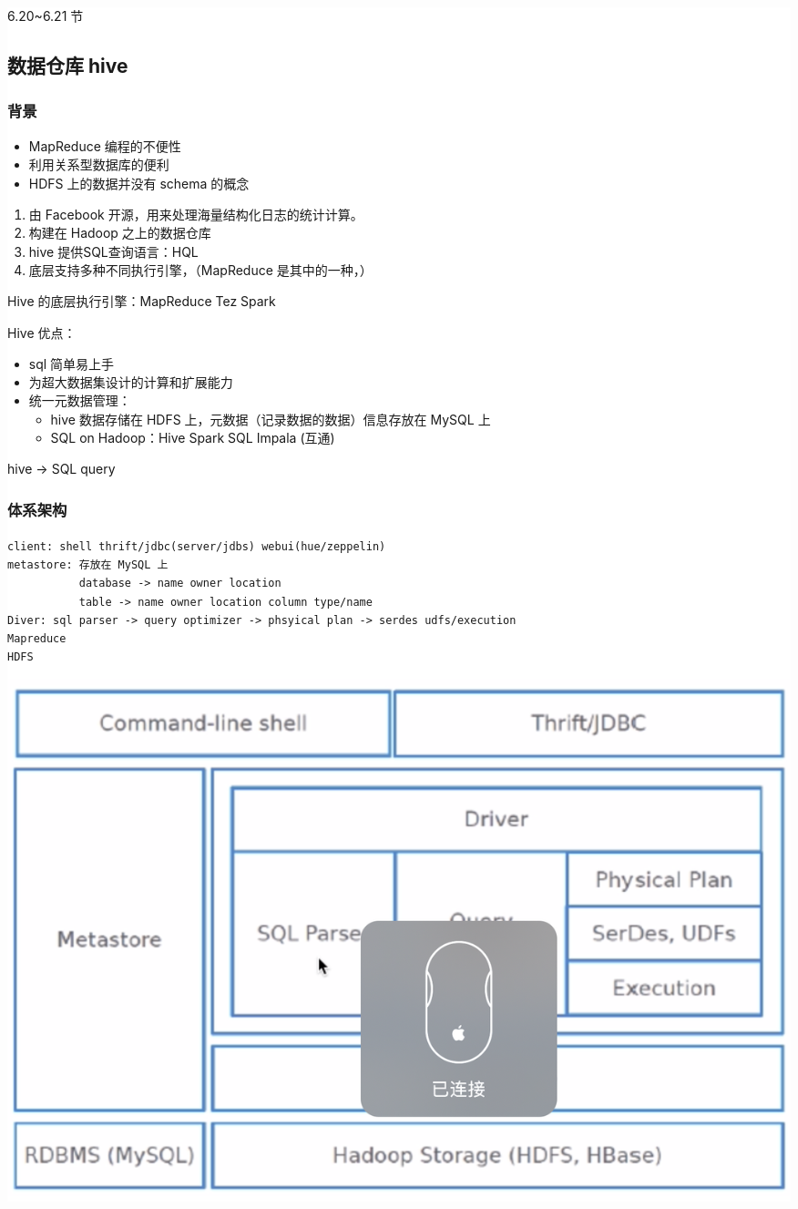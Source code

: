 6.20~6.21 节

## 数据仓库 hive

### 背景

* MapReduce 编程的不便性
* 利用关系型数据库的便利
* HDFS 上的数据并没有 schema 的概念

 1. 由 Facebook 开源，用来处理海量结构化日志的统计计算。
 2. 构建在 Hadoop 之上的数据仓库
 3. hive 提供SQL查询语言：HQL
 4. 底层支持多种不同执行引擎，（MapReduce 是其中的一种，）

Hive 的底层执行引擎：MapReduce Tez Spark

Hive 优点：

* sql 简单易上手
* 为超大数据集设计的计算和扩展能力
* 统一元数据管理：
  * hive 数据存储在 HDFS 上，元数据（记录数据的数据）信息存放在 MySQL 上 
  * SQL on Hadoop：Hive Spark SQL Impala (互通)

hive -> SQL query

### 体系架构

    client: shell thrift/jdbc(server/jdbs) webui(hue/zeppelin)
    metastore: 存放在 MySQL 上
               database -> name owner location
               table -> name owner location column type/name
    Diver: sql parser -> query optimizer -> phsyical plan -> serdes udfs/execution
    Mapreduce
    HDFS
![Xnip2019-05-22_16-13-37](/assets/Xnip2019-05-22_16-13-37.png)